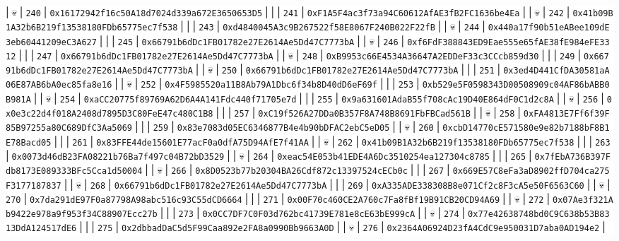 | 💀 | `240` | `0x16172942f16c50A18d7024d339a672E3650653D5` |
|  | `241` | `0xF1A5F4ac3f73a94C60612AfAE3fB2FC1636be4Ea` |
| 💀 | `242` | `0x41b09B1A32b6B219f13538180FDb65775ec7f538` |
|  | `243` | `0xd4840045A3c9B267522f58E8067F240B022F22fB` |
| 💀 | `244` | `0x440a17f90b51eABee109dE3eb60441209eC3A627` |
|  | `245` | `0x66791b6dDc1FB01782e27E2614Ae5Dd47C7773bA` |
| 💀 | `246` | `0xf6FdF388843ED9Eae555e65fAE38fE984eFE3312` |
|  | `247` | `0x66791b6dDc1FB01782e27E2614Ae5Dd47C7773bA` |
| 💀 | `248` | `0xB9953c66E4534A36647A2EDDeF33c3CCcb859d30` |
|  | `249` | `0x66791b6dDc1FB01782e27E2614Ae5Dd47C7773bA` |
| 💀 | `250` | `0x66791b6dDc1FB01782e27E2614Ae5Dd47C7773bA` |
|  | `251` | `0x3ed4D441CfDA30581aA06E87AB6bA0ec85fa8e16` |
| 💀 | `252` | `0x4F5985520a11B8Ab79A1Dbc6f34b8D40dD6eF69f` |
|  | `253` | `0xb529e5F0598343D00508909c04AF86bABB0B981A` |
| 💀 | `254` | `0xaCC20775f89769A62D6A4A141Fdc440f71705e7d` |
|  | `255` | `0x9a631601AdaB55f708cAc19D40E864dF0C1d2c8A` |
| 💀 | `256` | `0x0e3c22d4f018A2408d7895D3C80FeE47c480C1B8` |
|  | `257` | `0xC19f526A27DDa0B357F8A748B8691FbFBCad561B` |
| 💀 | `258` | `0xFA4813E7Ff6f39F85B97255a80C689DfC3Aa5069` |
|  | `259` | `0x83e7083d05EC6346877B4e4b90bDFAC2ebC5eD05` |
| 💀 | `260` | `0xcbD14770cE571580e9e82b7188bF8B1E78Bacd05` |
|  | `261` | `0x83FFE44de15601E77acF0a0dfA75D94AfE7f41AA` |
| 💀 | `262` | `0x41b09B1A32b6B219f13538180FDb65775ec7f538` |
|  | `263` | `0x0073d46dB23FA08221b76Ba7f497c04B72bD3529` |
| 💀 | `264` | `0xeac54E053b41EDE4A6Dc3510254ea127304c8785` |
|  | `265` | `0x7fEbA736B397Fdb8173E089333BFc5Cca1d50004` |
| 💀 | `266` | `0x8D0523b77b20304BA26Cdf872c13397524cECb0c` |
|  | `267` | `0x669E57C8eFa3aD8902ffD704ca275F3177187837` |
| 💀 | `268` | `0x66791b6dDc1FB01782e27E2614Ae5Dd47C7773bA` |
|  | `269` | `0xA335ADE338308B8e071Cf2c8F3cA5e50F6563C60` |
| 💀 | `270` | `0x7da291dE97F0a87798A98abc516c93C55dCD6664` |
|  | `271` | `0x00F70c460CE2A760c7Fa8fBf19B91CB20CD94A69` |
| 💀 | `272` | `0x07Ae3f321Ab9422e978a9f953f34C88907Ecc27b` |
|  | `273` | `0x0CC7DF7C0F03d762bc41739E781e8cE63bE999cA` |
| 💀 | `274` | `0x77e42638748bd0C9C638b53B8313DdA124517dE6` |
|  | `275` | `0x2dbbadDaC5d5F99Caa892e2FA8a0990Bb9663A0D` |
| 💀 | `276` | `0x2364A06924D23fA4CdC9e950031D7aba0AD194e2` |
